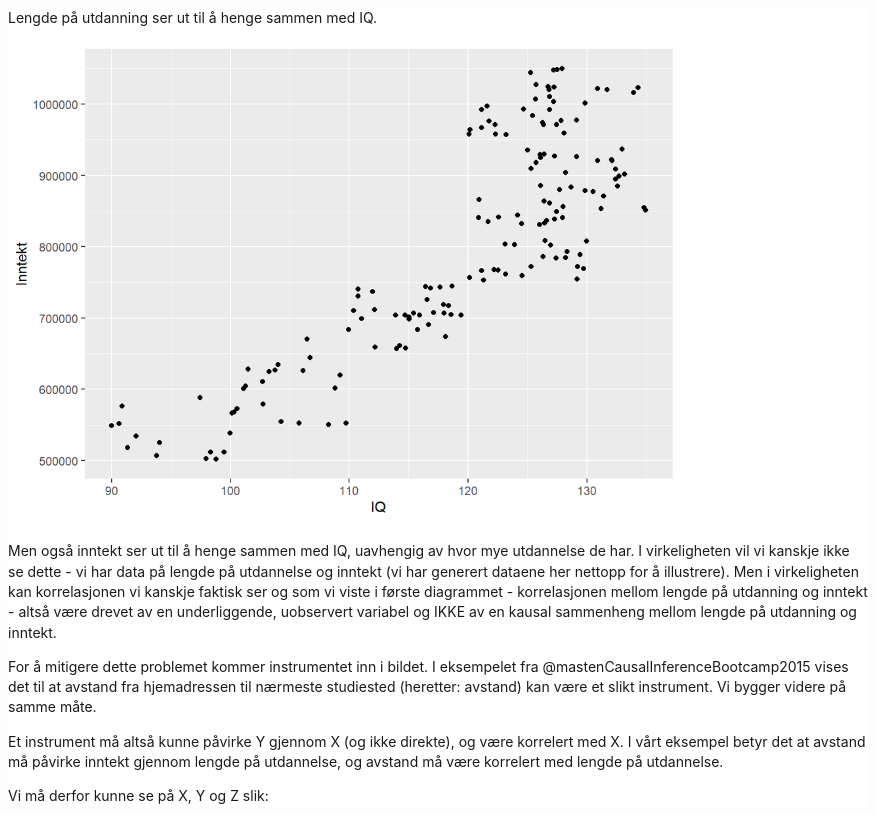 Lengde på utdanning ser ut til å henge sammen med IQ.

<img src="10_Kap_10_files/figure-html/unnamed-chunk-4-1.png" width="672" />

Men også inntekt ser ut til å henge sammen med IQ, uavhengig av hvor mye utdannelse de har. I virkeligheten vil vi kanskje ikke se dette - vi har data på lengde på utdannelse og inntekt (vi har generert dataene her nettopp for å illustrere). Men i virkeligheten kan korrelasjonen vi kanskje faktisk ser og som vi viste i første diagrammet - korrelasjonen mellom lengde på utdanning og inntekt - altså være drevet av en underliggende, uobservert variabel og IKKE av en kausal sammenheng mellom lengde på utdanning og inntekt. 

For å mitigere dette problemet kommer instrumentet inn i bildet. I eksempelet fra @mastenCausalInferenceBootcamp2015 vises det til at avstand fra hjemadressen til nærmeste studiested (heretter: avstand) kan være et slikt instrument. Vi bygger videre på samme måte. 

Et instrument må altså kunne påvirke Y gjennom X (og ikke direkte), og være korrelert med X. I vårt eksempel betyr det at avstand må påvirke inntekt gjennom lengde på utdannelse, og avstand må være korrelert med lengde på utdannelse. 

Vi må derfor kunne se på X, Y og Z slik:
